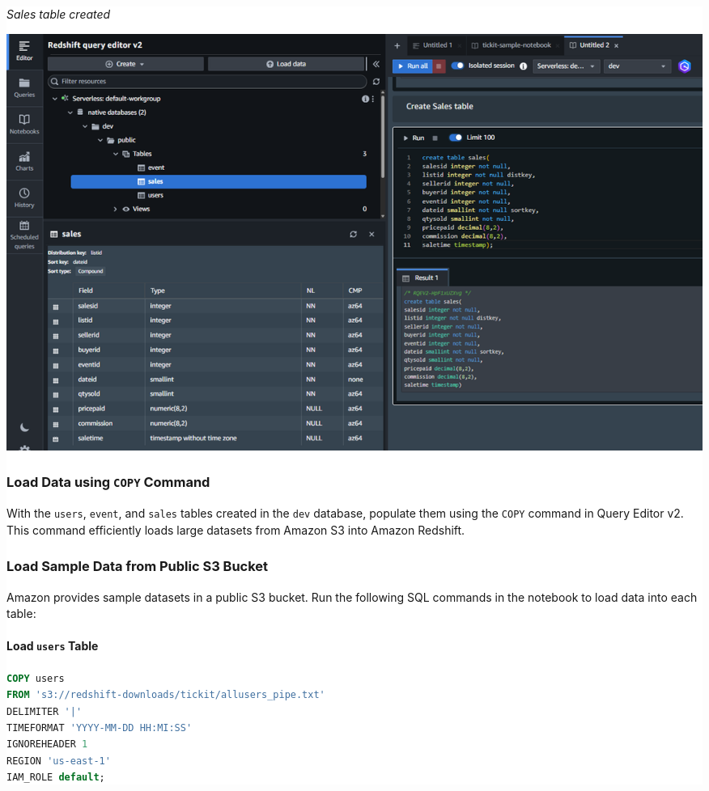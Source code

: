*Sales table created*  

![Sales table created](./images/22-dev-database-sales-table-created.png)


### Load Data using `COPY` Command

With the `users`, `event`, and `sales` tables created in the `dev` database, populate them using the `COPY` command in Query Editor v2. This command efficiently loads large datasets from Amazon S3 into Amazon Redshift.

### Load Sample Data from Public S3 Bucket

Amazon provides sample datasets in a public S3 bucket. Run the following SQL commands in the  notebook to load data into each table:

#### Load `users` Table

```sql
COPY users 
FROM 's3://redshift-downloads/tickit/allusers_pipe.txt' 
DELIMITER '|' 
TIMEFORMAT 'YYYY-MM-DD HH:MI:SS'
IGNOREHEADER 1 
REGION 'us-east-1'
IAM_ROLE default;
```